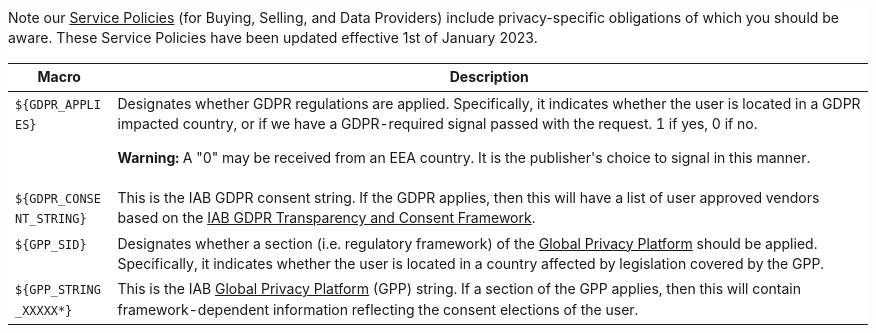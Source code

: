Note our <a
href="https://microsoftapc.sharepoint.com/teams/XandrServicePolicies/SitePages/Xandr-Service-Policies.aspx"
class="xref" target="_blank">Service Policies</a> (for Buying, Selling,
and Data Providers) include privacy-specific obligations of which you
should be aware. These Service Policies have been updated effective 1st
of January 2023.



<table class="table">
<thead class="thead">
<tr class="header row">
<th id="ID-0000018d__entry__37" class="entry">Macro</th>
<th id="ID-0000018d__entry__38" class="entry">Description</th>
</tr>
</thead>
<tbody class="tbody">
<tr class="odd row">
<td class="entry" headers="ID-0000018d__entry__37"><code
class="ph codeph">${GDPR_APPLIES}</code></td>
<td class="entry" headers="ID-0000018d__entry__38">Designates whether
GDPR regulations are applied. Specifically, it indicates whether the
user is located in a GDPR impacted country, or if we have a
GDPR-required signal passed with the request. 1 if yes, 0 if no.

<b>Warning:</b> A "0" may be received from an
EEA country. It is the publisher's choice to signal in this manner.
</td>
</tr>
<tr class="even row">
<td class="entry" headers="ID-0000018d__entry__37"><code
class="ph codeph">${GDPR_CONSENT_STRING}</code></td>
<td class="entry" headers="ID-0000018d__entry__38">This is the IAB GDPR
consent string. If the GDPR applies, then this will have a list of user
approved vendors based on the <a
href="https://github.com/InteractiveAdvertisingBureau/GDPR-Transparency-and-Consent-Framework"
class="xref" target="_blank">IAB GDPR Transparency and Consent
Framework</a>.</td>
</tr>
<tr class="odd row">
<td class="entry" headers="ID-0000018d__entry__37"><code
class="ph codeph">${GPP_SID}</code></td>
<td class="entry" headers="ID-0000018d__entry__38">Designates whether a
section (i.e. regulatory framework) of the <a
href="https://iabtechlab.com/gpp" class="xref" target="_blank">Global
Privacy Platform</a> should be applied. Specifically, it indicates
whether the user is located in a country affected by legislation covered
by the GPP.</td>
</tr>
<tr class="even row">
<td class="entry" headers="ID-0000018d__entry__37"><code
class="ph codeph">${GPP_STRING_XXXXX*}</code></td>
<td class="entry" headers="ID-0000018d__entry__38">This is the IAB <a
href="https://iabtechlab.com/gpp" class="xref" target="_blank">Global
Privacy Platform</a> (GPP) string. If a section of the GPP applies, then
this will contain framework-dependent information reflecting the consent
elections of the user.
